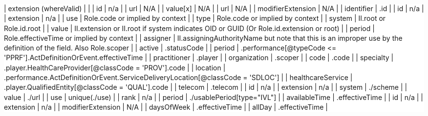 | extension (whereValid) |  |
| id | n/a |
| url | N/A |
| value[x] | N/A |
| url | N/A |
| modifierExtension | N/A |
| identifier | .id |
| id | n/a |
| extension | n/a |
| use | Role.code or implied by context |
| type | Role.code or implied by context |
| system | II.root or Role.id.root |
| value | II.extension or II.root if system indicates OID or GUID (Or Role.id.extension or root) |
| period | Role.effectiveTime or implied by context |
| assigner | II.assigningAuthorityName but note that this is an improper use by the definition of the field. Also Role.scoper |
| active | .statusCode |
| period | .performance[@typeCode <= 'PPRF'].ActDefinitionOrEvent.effectiveTime |
| practitioner | .player |
| organization | .scoper |
| code | .code |
| specialty | .player.HealthCareProvider[@classCode = 'PROV'].code |
| location | .performance.ActDefinitionOrEvent.ServiceDeliveryLocation[@classCode = 'SDLOC'] |
| healthcareService | .player.QualifiedEntity[@classCode = 'QUAL'].code |
| telecom | .telecom |
| id | n/a |
| extension | n/a |
| system | ./scheme |
| value | ./url |
| use | unique(./use) |
| rank | n/a |
| period | ./usablePeriod[type="IVL<TS>"] |
| availableTime | .effectiveTime |
| id | n/a |
| extension | n/a |
| modifierExtension | N/A |
| daysOfWeek | .effectiveTime |
| allDay | .effectiveTime |
